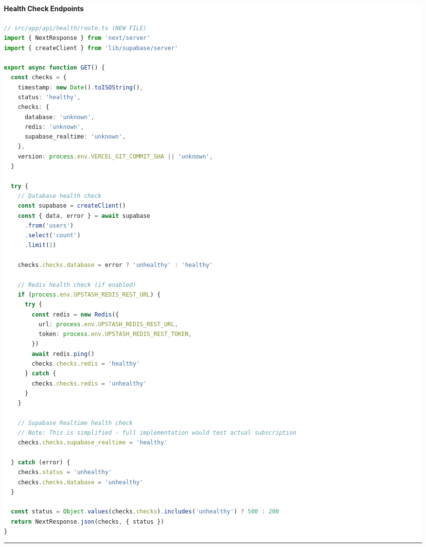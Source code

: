 #### Health Check Endpoints
```typescript
// src/app/api/health/route.ts (NEW FILE)
import { NextResponse } from 'next/server'
import { createClient } from 'lib/supabase/server'

export async function GET() {
  const checks = {
    timestamp: new Date().toISOString(),
    status: 'healthy',
    checks: {
      database: 'unknown',
      redis: 'unknown',
      supabase_realtime: 'unknown',
    },
    version: process.env.VERCEL_GIT_COMMIT_SHA || 'unknown',
  }

  try {
    // Database health check
    const supabase = createClient()
    const { data, error } = await supabase
      .from('users')
      .select('count')
      .limit(1)
    
    checks.checks.database = error ? 'unhealthy' : 'healthy'
    
    // Redis health check (if enabled)
    if (process.env.UPSTASH_REDIS_REST_URL) {
      try {
        const redis = new Redis({
          url: process.env.UPSTASH_REDIS_REST_URL,
          token: process.env.UPSTASH_REDIS_REST_TOKEN,
        })
        await redis.ping()
        checks.checks.redis = 'healthy'
      } catch {
        checks.checks.redis = 'unhealthy'
      }
    }
    
    // Supabase Realtime health check
    // Note: This is simplified - full implementation would test actual subscription
    checks.checks.supabase_realtime = 'healthy'
    
  } catch (error) {
    checks.status = 'unhealthy'
    checks.checks.database = 'unhealthy'
  }

  const status = Object.values(checks.checks).includes('unhealthy') ? 500 : 200
  return NextResponse.json(checks, { status })
}
```

---